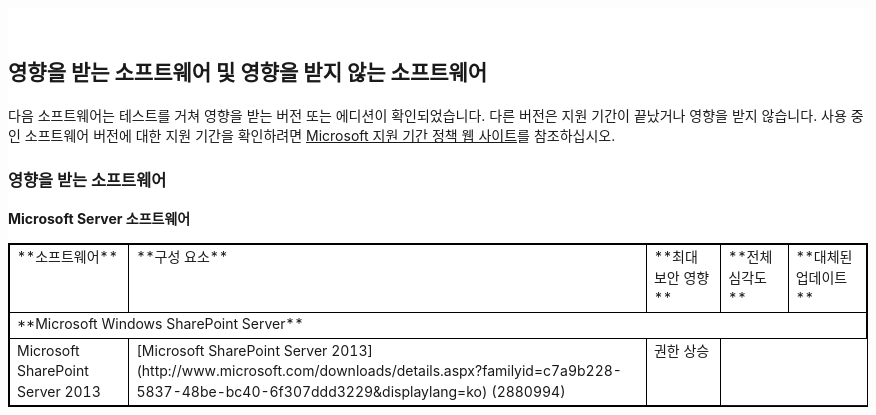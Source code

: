  

영향을 받는 소프트웨어 및 영향을 받지 않는 소프트웨어
-----------------------------------------------------

<span id="sectionToggle0"></span>
다음 소프트웨어는 테스트를 거쳐 영향을 받는 버전 또는 에디션이 확인되었습니다. 다른 버전은 지원 기간이 끝났거나 영향을 받지 않습니다. 사용 중인 소프트웨어 버전에 대한 지원 기간을 확인하려면 [Microsoft 지원 기간 정책 웹 사이트](http://go.microsoft.com/fwlink/?linkid=21742)를 참조하십시오.

### 영향을 받는 소프트웨어 

**Microsoft Server 소프트웨어** 

<p> </p>
<table style="border:1px solid black;">
<tr>
<td style="border:1px solid black;">
**소프트웨어**

</td>
<td style="border:1px solid black;">
**구성 요소**

</td>
<td style="border:1px solid black;">
**최대 보안 영향**

</td>
<td style="border:1px solid black;">
**전체 심각도**

</td>
<td style="border:1px solid black;">
**대체된 업데이트**

</td>
</tr>
<tr>
<td style="border:1px solid black;" colspan="5">
**Microsoft Windows SharePoint Server**

</td>
</tr>
<tr>
<td style="border:1px solid black;">
Microsoft SharePoint Server 2013

</td>
<td style="border:1px solid black;">
[Microsoft SharePoint Server 2013](http://www.microsoft.com/downloads/details.aspx?familyid=c7a9b228-5837-48be-bc40-6f307ddd3229&displaylang=ko)  
(2880994)

</td>
<td style="border:1px solid black;">
권한 상승
